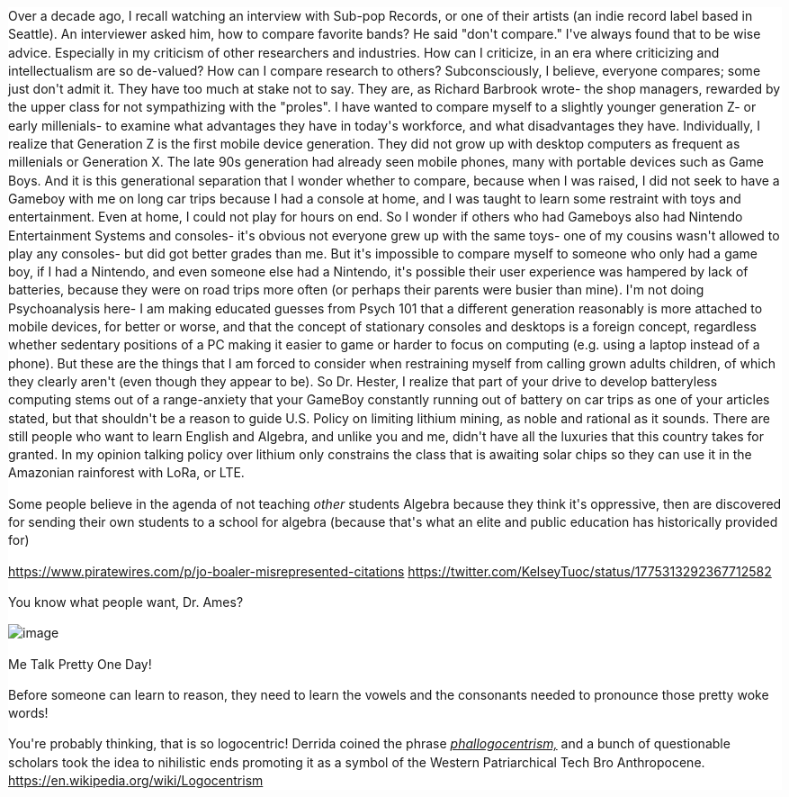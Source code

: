 Over a decade ago, I recall watching an interview with Sub-pop Records, or one of their artists (an indie record label based in Seattle). An interviewer asked him, how to compare favorite bands? He said "don't compare." I've always found that to be wise advice. Especially in my criticism of other researchers and industries. How can I criticize, in an era where criticizing and intellectualism are so de-valued? How can I compare research to others? Subconsciously, I believe, everyone compares; some just don't admit it. They have too much at stake not to say. They are, as Richard Barbrook wrote- the shop managers, rewarded by the upper class for not sympathizing with the "proles". I have wanted to compare myself to a slightly younger generation Z- or early millenials- to examine what advantages they have in today's workforce, and what disadvantages they have. Individually, I realize that Generation Z is the first mobile device generation. They did not grow up with desktop computers as frequent as millenials or Generation X. The late 90s generation had already seen mobile phones, many with portable devices such as Game Boys. And it is this generational separation that I wonder whether to compare, because when I was raised, I did not seek to have a Gameboy with me on long car trips because I had a console at home, and I was taught to learn some restraint with toys and entertainment. Even at home, I could not play for hours on end. So I wonder if others who had Gameboys also had Nintendo Entertainment Systems and consoles- it's obvious not everyone grew up with the same toys- one of my cousins wasn't allowed to play any consoles- but did got better grades than me. But it's impossible to compare myself to someone who only had a game boy, if I had a Nintendo, and even someone else had a Nintendo, it's possible their user experience was hampered by lack of batteries, because they were on road trips more often (or perhaps their parents were busier than mine). I'm not doing Psychoanalysis here- I am making educated guesses from Psych 101 that a different generation reasonably is more attached to mobile devices, for better or worse, and that the concept of stationary consoles and desktops is a foreign concept, regardless whether sedentary positions of a PC making it easier to game or harder to focus on computing (e.g. using a laptop instead of a phone). But these are the things that I am forced to consider when restraining myself from calling grown adults children, of which they clearly aren't (even though they appear to be). So Dr. Hester, I realize that part of your drive to develop batteryless computing stems out of a range-anxiety that your GameBoy constantly running out of battery on car trips as one of your articles stated, but that shouldn't be a reason to guide U.S. Policy on limiting lithium mining, as noble and rational as it sounds. There are still people who want to learn English and Algebra, and unlike you and me, didn't have all the luxuries that this country takes for granted. In my opinion talking policy over lithium only constrains the class that is awaiting solar chips so they can use it in the Amazonian rainforest with LoRa, or LTE.  


Some people believe in the agenda of not teaching _other_ students Algebra because they think it's oppressive, then are discovered for sending their own students to a school for algebra (because that's what an elite and public education has historically provided for)

https://www.piratewires.com/p/jo-boaler-misrepresented-citations
https://twitter.com/KelseyTuoc/status/1775313292367712582

You know what people want, Dr. Ames?

![image](https://github.com/hatonthecat/Solar-Kernel/assets/76194453/a29892a0-3dfb-41db-9905-1de4e866d8e5)

Me Talk Pretty One Day!

Before someone can learn to reason, they need to learn the vowels and the consonants needed to pronounce those pretty woke words!

You're probably thinking, that is so logocentric! Derrida coined the phrase [_phallogocentrism,_](https://en.wikipedia.org/wiki/Phallogocentrism#Critique) and a bunch of questionable scholars took the idea to nihilistic ends promoting it as a symbol of the Western Patriarchical Tech Bro Anthropocene. 
https://en.wikipedia.org/wiki/Logocentrism
